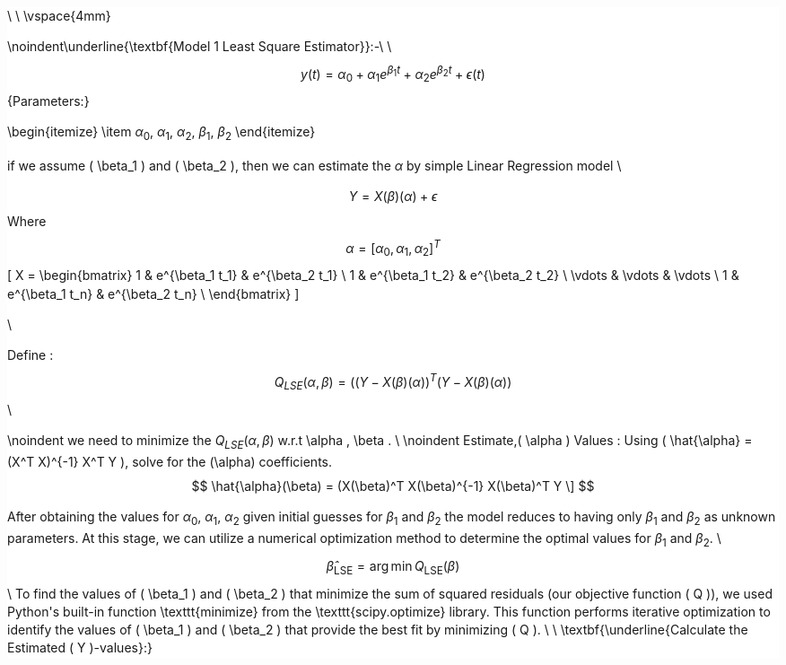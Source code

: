 
\\
\\
\vspace{4mm}

 

 

\noindent\underline{\textbf{Model 1 Least Square Estimator}}:-\\ \\ 
 $$y(t) = \alpha_0 + \alpha_1 e^{\beta_1 t} + \alpha_2 e^{\beta_2 t} + \epsilon(t)$$
{Parameters:}

\begin{itemize}
    \item $\alpha_0$, $\alpha_1$, $\alpha_2$, $\beta_1$, $\beta_2$
\end{itemize} 

if we assume \( \beta_1 \) and \( \beta_2 \), then we can estimate the $\alpha$ by simple Linear Regression model
\\

$$Y = X(\beta)(\alpha) +\epsilon$$
Where $$\alpha = [\alpha_0,\alpha_1,\alpha_2]^T$$
\[
X = 
\begin{bmatrix}
    1 & e^{\beta_1 t_1} & e^{\beta_2 t_1} \\
    1 & e^{\beta_1 t_2} & e^{\beta_2 t_2} \\
    \vdots & \vdots & \vdots \\
    1 & e^{\beta_1 t_n} & e^{\beta_2 t_n} \\
\end{bmatrix}
\]

\\

Define :
$$Q_{LSE}(\alpha,\beta) = ((Y - X(\beta)(\alpha))^T(Y - X(\beta)(\alpha))$$
\\

\noindent we need to minimize the $Q_{LSE}(\alpha,\beta)$ w.r.t \alpha , \beta . 
\\
\noindent Estimate,\( \alpha \) Values :
Using   \( \hat{\alpha} = (X^T X)^{-1} X^T Y \), solve for the \(\alpha\) coefficients.
$$
\hat{\alpha}(\beta)
= (X(\beta)^T X(\beta)^{-1} X(\beta)^T Y
\]
$$

After obtaining the values for $\alpha_0$, $\alpha_1$, $\alpha_2$ given initial guesses for $\beta_1$ and $\beta_2$ the model reduces to having only $\beta_1$ and $\beta_2$ as unknown parameters. At this stage, we can utilize a numerical optimization method to determine the optimal values for  $\beta_1$ and $\beta_2$.
\\
$$\hat{\beta}_{\text{LSE}} = \arg \min Q_{\text{LSE}}(\beta)
$$
\\
To find the values of \( \beta_1 \) and \( \beta_2 \) that minimize the sum of squared residuals (our objective function \( Q \)), we used Python's built-in function \texttt{minimize} from the \texttt{scipy.optimize} library. This function performs iterative optimization to identify the values of \( \beta_1 \) and \( \beta_2 \) that provide the best fit by minimizing \( Q \).
\\
\\
\textbf{\underline{Calculate the Estimated \( Y \)-values}:}
